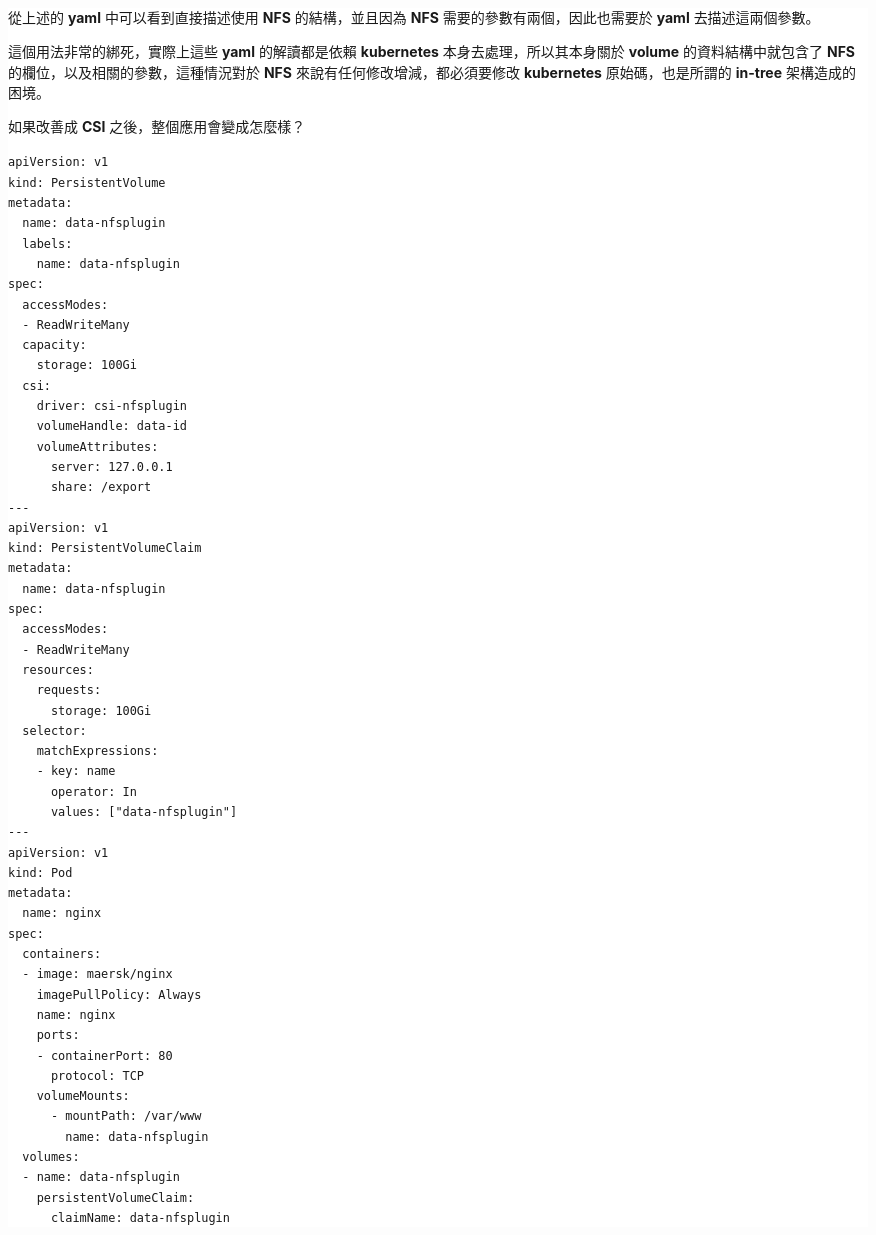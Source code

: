 ```yaml=
```
從上述的 **yaml** 中可以看到直接描述使用 **NFS** 的結構，並且因為 **NFS** 需要的參數有兩個，因此也需要於 **yaml** 去描述這兩個參數。

這個用法非常的綁死，實際上這些 **yaml** 的解讀都是依賴 **kubernetes** 本身去處理，所以其本身關於 **volume** 的資料結構中就包含了 **NFS** 的欄位，以及相關的參數，這種情況對於 **NFS** 來說有任何修改增減，都必須要修改 **kubernetes** 原始碼，也是所謂的 **in-tree** 架構造成的困境。


如果改善成 **CSI** 之後，整個應用會變成怎麼樣？
```yaml=
apiVersion: v1
kind: PersistentVolume
metadata:
  name: data-nfsplugin
  labels:
    name: data-nfsplugin
spec:
  accessModes:
  - ReadWriteMany
  capacity:
    storage: 100Gi
  csi:
    driver: csi-nfsplugin
    volumeHandle: data-id
    volumeAttributes: 
      server: 127.0.0.1
      share: /export
---
apiVersion: v1
kind: PersistentVolumeClaim
metadata:
  name: data-nfsplugin
spec:
  accessModes:
  - ReadWriteMany
  resources:
    requests:
      storage: 100Gi
  selector:
    matchExpressions:
    - key: name
      operator: In
      values: ["data-nfsplugin"]
---
apiVersion: v1
kind: Pod
metadata:
  name: nginx 
spec:
  containers:
  - image: maersk/nginx
    imagePullPolicy: Always
    name: nginx
    ports:
    - containerPort: 80
      protocol: TCP
    volumeMounts:
      - mountPath: /var/www
        name: data-nfsplugin 
  volumes:
  - name: data-nfsplugin
    persistentVolumeClaim:
      claimName: data-nfsplugin 
``` 
